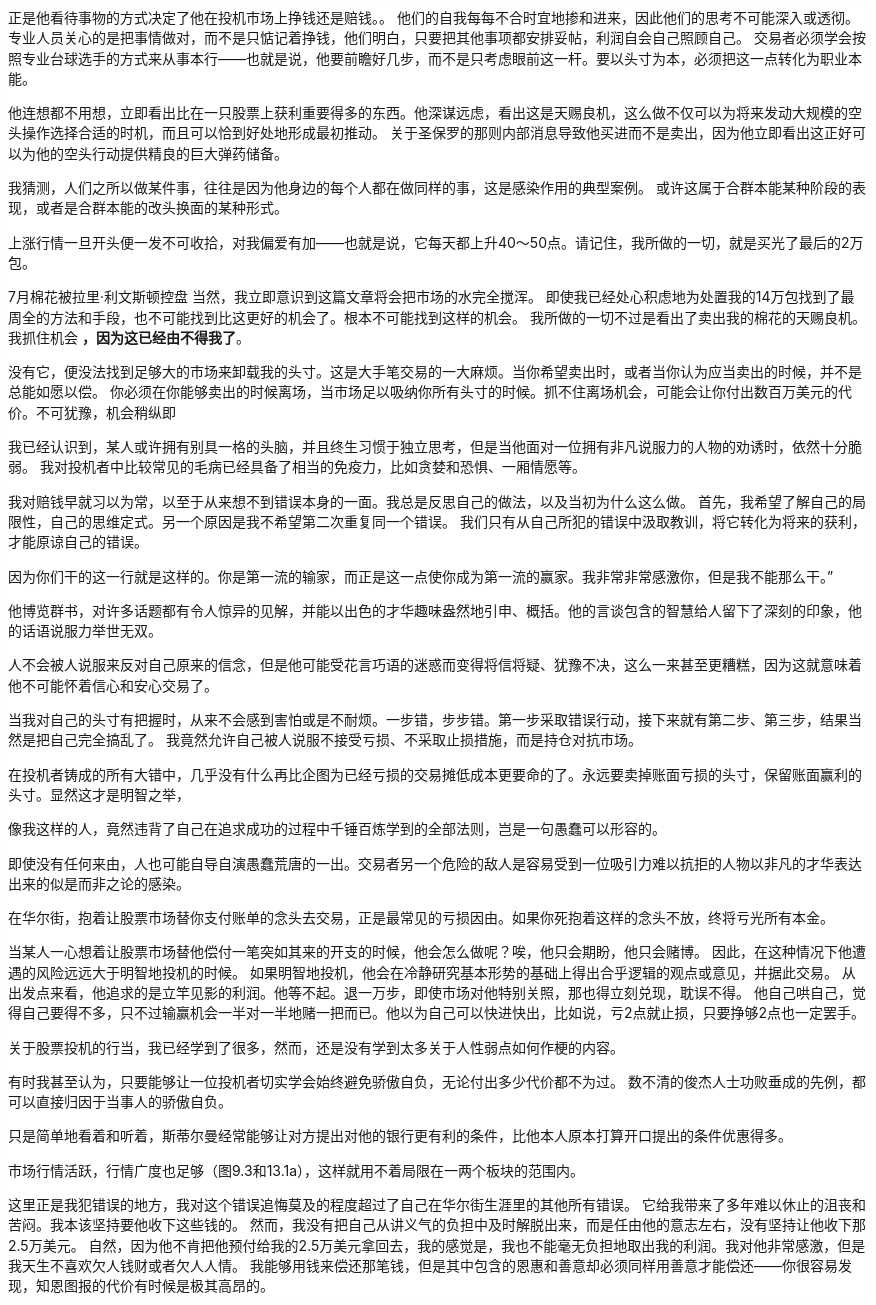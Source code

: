 正是他看待事物的方式决定了他在投机市场上挣钱还是赔钱。。
他们的自我每每不合时宜地掺和进来，因此他们的思考不可能深入或透彻。
专业人员关心的是把事情做对，而不是只惦记着挣钱，他们明白，只要把其他事项都安排妥帖，利润自会自己照顾自己。
交易者必须学会按照专业台球选手的方式来从事本行——也就是说，他要前瞻好几步，而不是只考虑眼前这一杆。要以头寸为本，必须把这一点转化为职业本能。

他连想都不用想，立即看出比在一只股票上获利重要得多的东西。他深谋远虑，看出这是天赐良机，这么做不仅可以为将来发动大规模的空头操作选择合适的时机，而且可以恰到好处地形成最初推动。
关于圣保罗的那则内部消息导致他买进而不是卖出，因为他立即看出这正好可以为他的空头行动提供精良的巨大弹药储备。

我猜测，人们之所以做某件事，往往是因为他身边的每个人都在做同样的事，这是感染作用的典型案例。
或许这属于合群本能某种阶段的表现，或者是合群本能的改头换面的某种形式。

上涨行情一旦开头便一发不可收拾，对我偏爱有加——也就是说，它每天都上升40～50点。请记住，我所做的一切，就是买光了最后的2万包。

7月棉花被拉里·利文斯顿控盘 当然，我立即意识到这篇文章将会把市场的水完全搅浑。
即使我已经处心积虑地为处置我的14万包找到了最周全的方法和手段，也不可能找到比这更好的机会了。根本不可能找到这样的机会。
我所做的一切不过是看出了卖出我的棉花的天赐良机。我抓住机会 **，因为这已经由不得我了**。

没有它，便没法找到足够大的市场来卸载我的头寸。这是大手笔交易的一大麻烦。当你希望卖出时，或者当你认为应当卖出的时候，并不是总能如愿以偿。
你必须在你能够卖出的时候离场，当市场足以吸纳你所有头寸的时候。抓不住离场机会，可能会让你付出数百万美元的代价。不可犹豫，机会稍纵即

我已经认识到，某人或许拥有别具一格的头脑，并且终生习惯于独立思考，但是当他面对一位拥有非凡说服力的人物的劝诱时，依然十分脆弱。
我对投机者中比较常见的毛病已经具备了相当的免疫力，比如贪婪和恐惧、一厢情愿等。

我对赔钱早就习以为常，以至于从来想不到错误本身的一面。我总是反思自己的做法，以及当初为什么这么做。
首先，我希望了解自己的局限性，自己的思维定式。另一个原因是我不希望第二次重复同一个错误。
我们只有从自己所犯的错误中汲取教训，将它转化为将来的获利，才能原谅自己的错误。

因为你们干的这一行就是这样的。你是第一流的输家，而正是这一点使你成为第一流的赢家。我非常非常感激你，但是我不能那么干。”

他博览群书，对许多话题都有令人惊异的见解，并能以出色的才华趣味盎然地引申、概括。他的言谈包含的智慧给人留下了深刻的印象，他的话语说服力举世无双。

人不会被人说服来反对自己原来的信念，但是他可能受花言巧语的迷惑而变得将信将疑、犹豫不决，这么一来甚至更糟糕，因为这就意味着他不可能怀着信心和安心交易了。

当我对自己的头寸有把握时，从来不会感到害怕或是不耐烦。一步错，步步错。第一步采取错误行动，接下来就有第二步、第三步，结果当然是把自己完全搞乱了。
我竟然允许自己被人说服不接受亏损、不采取止损措施，而是持仓对抗市场。

在投机者铸成的所有大错中，几乎没有什么再比企图为已经亏损的交易摊低成本更要命的了。永远要卖掉账面亏损的头寸，保留账面赢利的头寸。显然这才是明智之举，

像我这样的人，竟然违背了自己在追求成功的过程中千锤百炼学到的全部法则，岂是一句愚蠢可以形容的。

即使没有任何来由，人也可能自导自演愚蠢荒唐的一出。交易者另一个危险的敌人是容易受到一位吸引力难以抗拒的人物以非凡的才华表达出来的似是而非之论的感染。

在华尔街，抱着让股票市场替你支付账单的念头去交易，正是最常见的亏损因由。如果你死抱着这样的念头不放，终将亏光所有本金。


当某人一心想着让股票市场替他偿付一笔突如其来的开支的时候，他会怎么做呢？唉，他只会期盼，他只会赌博。
因此，在这种情况下他遭遇的风险远远大于明智地投机的时候。
如果明智地投机，他会在冷静研究基本形势的基础上得出合乎逻辑的观点或意见，并据此交易。
从出发点来看，他追求的是立竿见影的利润。他等不起。退一万步，即使市场对他特别关照，那也得立刻兑现，耽误不得。
他自己哄自己，觉得自己要得不多，只不过输赢机会一半对一半地赌一把而已。他以为自己可以快进快出，比如说，亏2点就止损，只要挣够2点也一定罢手。

关于股票投机的行当，我已经学到了很多，然而，还是没有学到太多关于人性弱点如何作梗的内容。

有时我甚至认为，只要能够让一位投机者切实学会始终避免骄傲自负，无论付出多少代价都不为过。
数不清的俊杰人士功败垂成的先例，都可以直接归因于当事人的骄傲自负。

只是简单地看着和听着，斯蒂尔曼经常能够让对方提出对他的银行更有利的条件，比他本人原本打算开口提出的条件优惠得多。

市场行情活跃，行情广度也足够（图9.3和13.1a），这样就用不着局限在一两个板块的范围内。

这里正是我犯错误的地方，我对这个错误追悔莫及的程度超过了自己在华尔街生涯里的其他所有错误。
它给我带来了多年难以休止的沮丧和苦闷。我本该坚持要他收下这些钱的。
然而，我没有把自己从讲义气的负担中及时解脱出来，而是任由他的意志左右，没有坚持让他收下那2.5万美元。
自然，因为他不肯把他预付给我的2.5万美元拿回去，我的感觉是，我也不能毫无负担地取出我的利润。我对他非常感激，但是我天生不喜欢欠人钱财或者欠人人情。
我能够用钱来偿还那笔钱，但是其中包含的恩惠和善意却必须同样用善意才能偿还——你很容易发现，知恩图报的代价有时候是极其高昂的。
